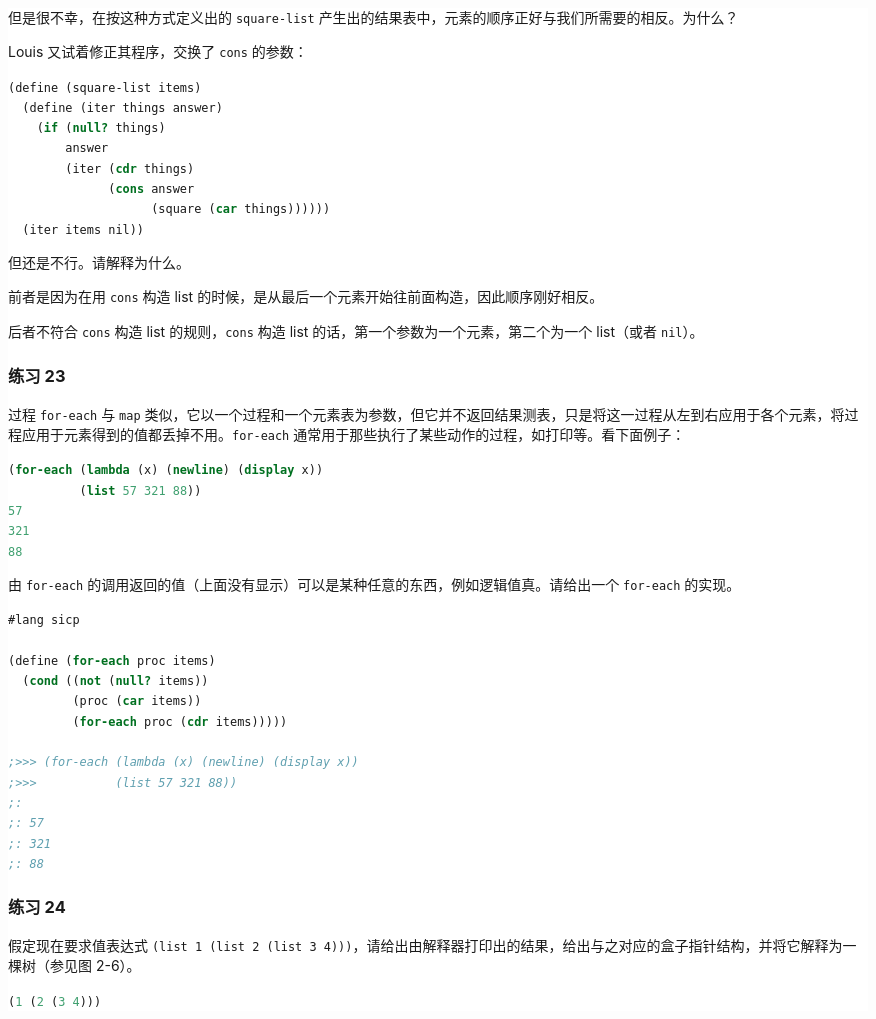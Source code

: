但是很不幸，在按这种方式定义出的 `square-list` 产生出的结果表中，元素的顺序正好与我们所需要的相反。为什么？

Louis 又试着修正其程序，交换了 `cons` 的参数：

```scheme
(define (square-list items)
  (define (iter things answer)
    (if (null? things)
        answer
        (iter (cdr things)
              (cons answer
                    (square (car things))))))
  (iter items nil))
```

但还是不行。请解释为什么。

前者是因为在用 `cons` 构造 list 的时候，是从最后一个元素开始往前面构造，因此顺序刚好相反。

后者不符合 `cons` 构造 list 的规则，`cons` 构造 list 的话，第一个参数为一个元素，第二个为一个 list（或者 `nil`）。

### 练习 23

过程 `for-each` 与 `map` 类似，它以一个过程和一个元素表为参数，但它并不返回结果测表，只是将这一过程从左到右应用于各个元素，将过程应用于元素得到的值都丢掉不用。`for-each` 通常用于那些执行了某些动作的过程，如打印等。看下面例子：

```scheme
(for-each (lambda (x) (newline) (display x))
          (list 57 321 88))
57
321
88
```

由 `for-each` 的调用返回的值（上面没有显示）可以是某种任意的东西，例如逻辑值真。请给出一个 `for-each` 的实现。

```scheme
#lang sicp

(define (for-each proc items)
  (cond ((not (null? items))
         (proc (car items))
         (for-each proc (cdr items)))))

;>>> (for-each (lambda (x) (newline) (display x))
;>>>           (list 57 321 88))
;:
;: 57
;: 321
;: 88
```

### 练习 24

假定现在要求值表达式 `(list 1 (list 2 (list 3 4)))`，请给出由解释器打印出的结果，给出与之对应的盒子指针结构，并将它解释为一棵树（参见图 2-6）。

```scheme
(1 (2 (3 4)))
```
